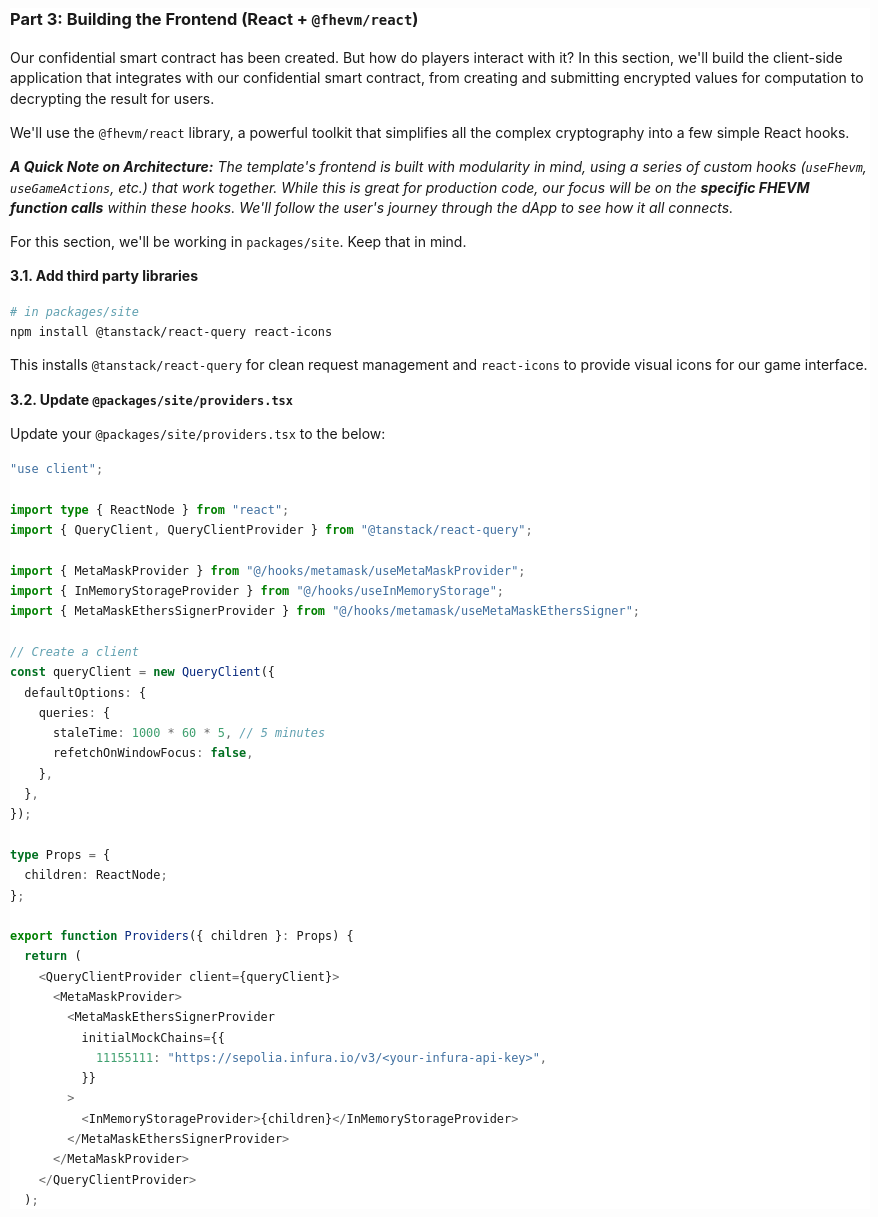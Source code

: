 ### Part 3: Building the Frontend (React + `@fhevm/react`)

Our confidential smart contract has been created. But how do players interact with it? In this section, we'll build the client-side application that integrates with our confidential smart contract, from creating and submitting encrypted values for computation to decrypting the result for users.

We'll use the `@fhevm/react` library, a powerful toolkit that simplifies all the complex cryptography into a few simple React hooks.

_**A Quick Note on Architecture:** The template's frontend is built with modularity in mind, using a series of custom hooks (`useFhevm`, `useGameActions`, etc.) that work together. While this is great for production code, our focus will be on the **specific FHEVM function calls** within these hooks. We'll follow the user's journey through the dApp to see how it all connects._

For this section, we'll be working in `packages/site`. Keep that in mind.

**3.1. Add third party libraries**

```bash
# in packages/site
npm install @tanstack/react-query react-icons
```

This installs `@tanstack/react-query` for clean request management and `react-icons` to provide visual icons for our game interface.

**3.2. Update `@packages/site/providers.tsx`**

Update your `@packages/site/providers.tsx` to the below:

```typescript
"use client";

import type { ReactNode } from "react";
import { QueryClient, QueryClientProvider } from "@tanstack/react-query";

import { MetaMaskProvider } from "@/hooks/metamask/useMetaMaskProvider";
import { InMemoryStorageProvider } from "@/hooks/useInMemoryStorage";
import { MetaMaskEthersSignerProvider } from "@/hooks/metamask/useMetaMaskEthersSigner";

// Create a client
const queryClient = new QueryClient({
  defaultOptions: {
    queries: {
      staleTime: 1000 * 60 * 5, // 5 minutes
      refetchOnWindowFocus: false,
    },
  },
});

type Props = {
  children: ReactNode;
};

export function Providers({ children }: Props) {
  return (
    <QueryClientProvider client={queryClient}>
      <MetaMaskProvider>
        <MetaMaskEthersSignerProvider
          initialMockChains={{
            11155111: "https://sepolia.infura.io/v3/<your-infura-api-key>",
          }}
        >
          <InMemoryStorageProvider>{children}</InMemoryStorageProvider>
        </MetaMaskEthersSignerProvider>
      </MetaMaskProvider>
    </QueryClientProvider>
  );
```